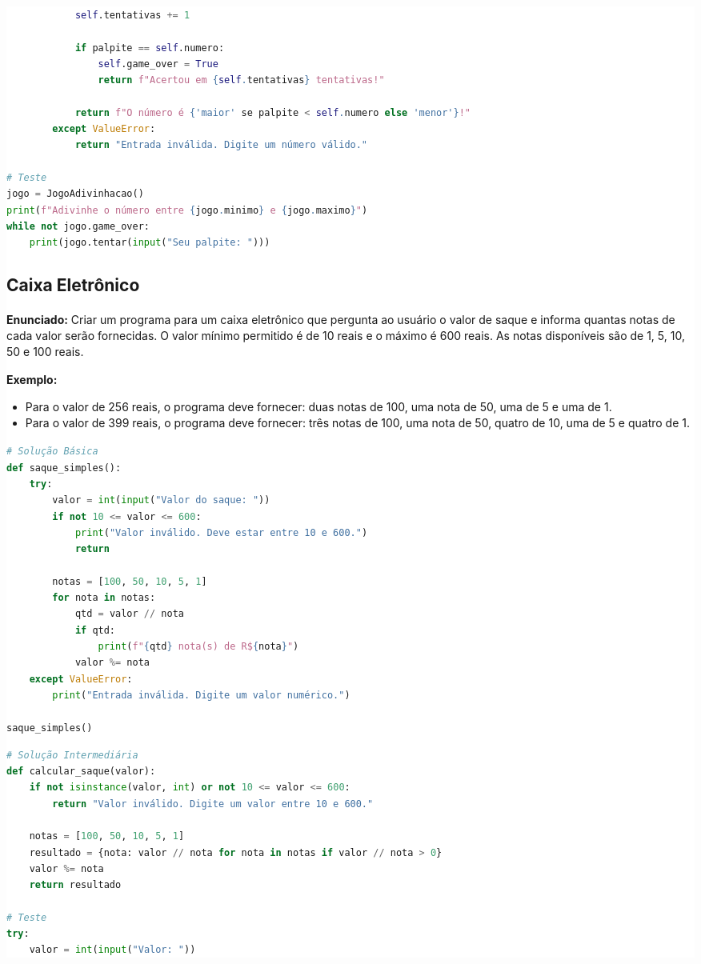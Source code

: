 ```python
            self.tentativas += 1

            if palpite == self.numero:
                self.game_over = True
                return f"Acertou em {self.tentativas} tentativas!"

            return f"O número é {'maior' se palpite < self.numero else 'menor'}!"
        except ValueError:
            return "Entrada inválida. Digite um número válido."

# Teste
jogo = JogoAdivinhacao()
print(f"Adivinhe o número entre {jogo.minimo} e {jogo.maximo}")
while not jogo.game_over:
    print(jogo.tentar(input("Seu palpite: ")))
```

## Caixa Eletrônico

**Enunciado:** Criar um programa para um caixa eletrônico que pergunta ao usuário o valor de saque e informa quantas notas de cada valor serão fornecidas. O valor mínimo permitido é de 10 reais e o máximo é 600 reais. As notas disponíveis são de 1, 5, 10, 50 e 100 reais.

**Exemplo:**

- Para o valor de 256 reais, o programa deve fornecer: duas notas de 100, uma nota de 50, uma de 5 e uma de 1.
- Para o valor de 399 reais, o programa deve fornecer: três notas de 100, uma nota de 50, quatro de 10, uma de 5 e quatro de 1.

```python
# Solução Básica
def saque_simples():
    try:
        valor = int(input("Valor do saque: "))
        if not 10 <= valor <= 600:
            print("Valor inválido. Deve estar entre 10 e 600.")
            return

        notas = [100, 50, 10, 5, 1]
        for nota in notas:
            qtd = valor // nota
            if qtd:
                print(f"{qtd} nota(s) de R${nota}")
            valor %= nota
    except ValueError:
        print("Entrada inválida. Digite um valor numérico.")

saque_simples()
```

```python
# Solução Intermediária
def calcular_saque(valor):
    if not isinstance(valor, int) or not 10 <= valor <= 600:
        return "Valor inválido. Digite um valor entre 10 e 600."

    notas = [100, 50, 10, 5, 1]
    resultado = {nota: valor // nota for nota in notas if valor // nota > 0}
    valor %= nota
    return resultado

# Teste
try:
    valor = int(input("Valor: "))
```